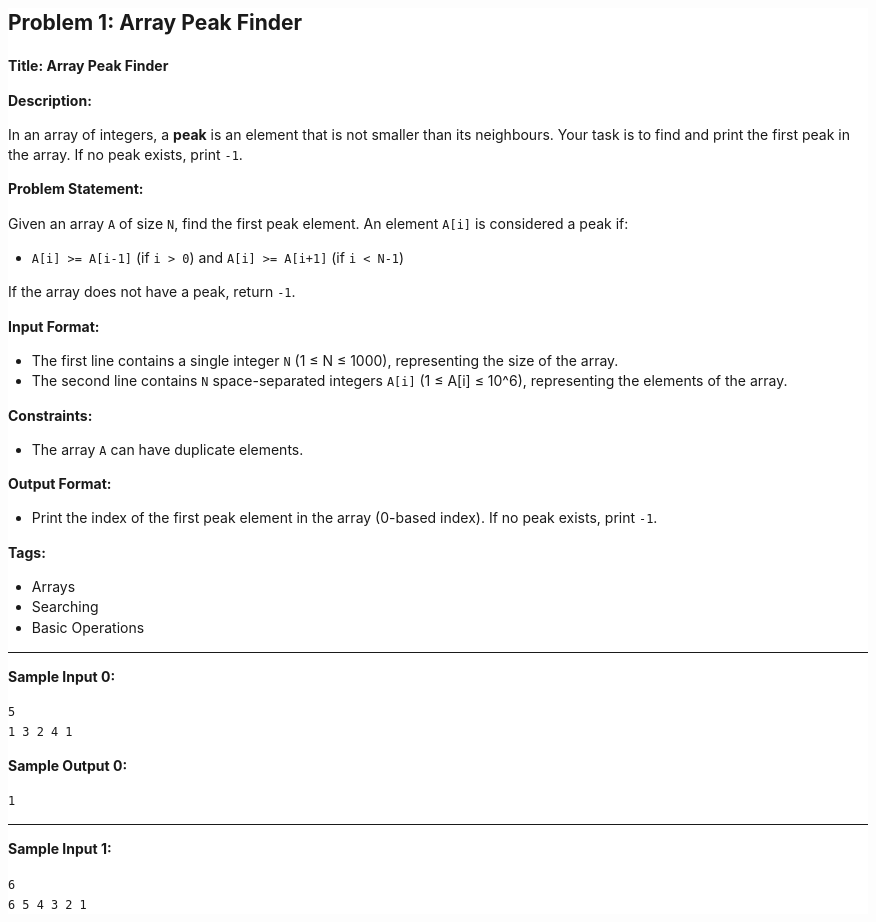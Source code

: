 

## Problem 1: Array Peak Finder
 
**Title: Array Peak Finder**

**Description:**

In an array of integers, a **peak** is an element that is not smaller than its neighbours. Your task is to find and print the first peak in the array. If no peak exists, print `-1`.

**Problem Statement:**

Given an array `A` of size `N`, find the first peak element. An element `A[i]` is considered a peak if:
- `A[i] >= A[i-1]` (if `i > 0`) and `A[i] >= A[i+1]` (if `i < N-1`)

If the array does not have a peak, return `-1`.

**Input Format:**

- The first line contains a single integer `N` (1 ≤ N ≤ 1000), representing the size of the array.
- The second line contains `N` space-separated integers `A[i]` (1 ≤ A[i] ≤ 10^6), representing the elements of the array.

**Constraints:**

- The array `A` can have duplicate elements.

**Output Format:**

- Print the index of the first peak element in the array (0-based index). If no peak exists, print `-1`.

**Tags:**

- Arrays
- Searching
- Basic Operations

---

**Sample Input 0:**

```
5
1 3 2 4 1
```

**Sample Output 0:**

```
1
```

---

**Sample Input 1:**

```
6
6 5 4 3 2 1
```
